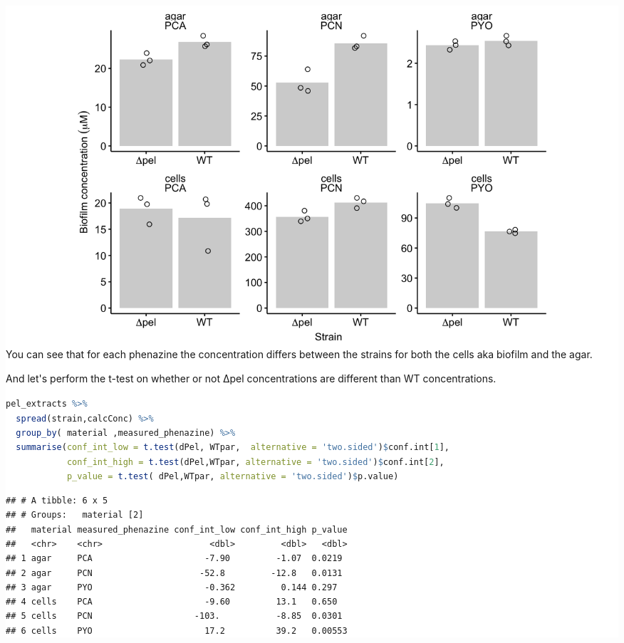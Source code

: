 <img src="phz2019_Fig_2_files/figure-html/unnamed-chunk-7-1.png" width="672" style="display: block; margin: auto;" />
You can see that for each phenazine the concentration differs between the strains for both the cells aka biofilm and the agar.

And let's perform the t-test on whether or not ∆pel concentrations are different than WT concentrations. 


```r
pel_extracts %>% 
  spread(strain,calcConc) %>% 
  group_by( material ,measured_phenazine) %>% 
  summarise(conf_int_low = t.test(dPel, WTpar,  alternative = 'two.sided')$conf.int[1],
            conf_int_high = t.test(dPel,WTpar, alternative = 'two.sided')$conf.int[2],
            p_value = t.test( dPel,WTpar, alternative = 'two.sided')$p.value)
```

```
## # A tibble: 6 x 5
## # Groups:   material [2]
##   material measured_phenazine conf_int_low conf_int_high p_value
##   <chr>    <chr>                     <dbl>         <dbl>   <dbl>
## 1 agar     PCA                      -7.90         -1.07  0.0219 
## 2 agar     PCN                     -52.8         -12.8   0.0131 
## 3 agar     PYO                      -0.362         0.144 0.297  
## 4 cells    PCA                      -9.60         13.1   0.650  
## 5 cells    PCN                    -103.           -8.85  0.0301 
## 6 cells    PYO                      17.2          39.2   0.00553
```
